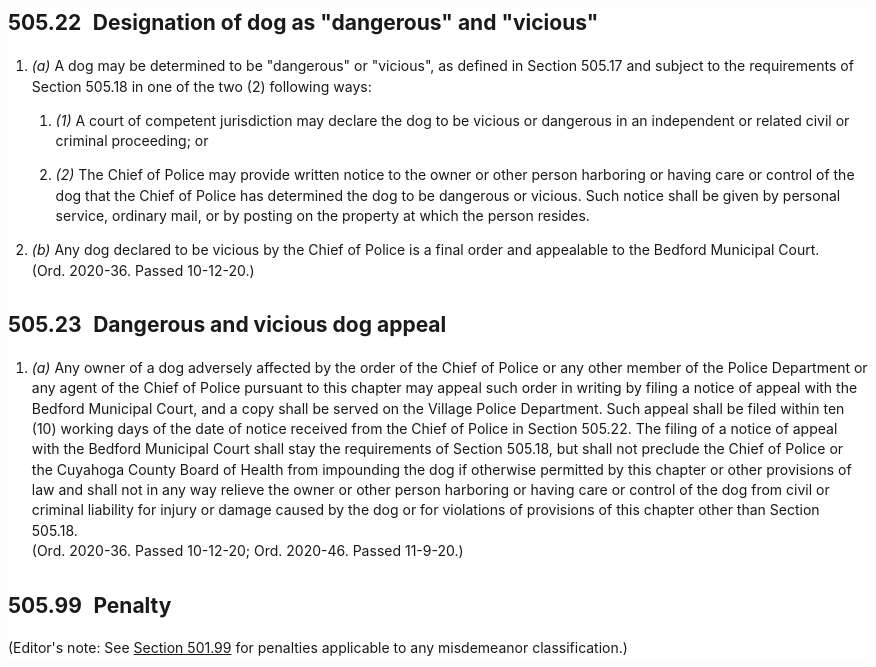 ## 505.22   Designation of dog as "dangerous" and "vicious"

1. _(a)_ A dog may be determined to be "dangerous" or "vicious", as defined in
Section 505.17 and subject to the requirements of Section 505.18 in one of the
two (2) following ways:

    1. _(1)_ A court of competent jurisdiction may declare the dog to be vicious
    or dangerous in an independent or related civil or criminal proceeding; or

    2. _(2)_ The Chief of Police may provide written notice to the owner or
    other person harboring or having care or control of the dog that the Chief
    of Police has determined the dog to be dangerous or vicious. Such notice
    shall be given by personal service, ordinary mail, or by posting on the
    property at which the person resides.

2. _(b)_ Any dog declared to be vicious by the Chief of Police is a final order
and appealable to the Bedford Municipal Court.\
(Ord. 2020-36. Passed 10-12-20.)

## 505.23   Dangerous and vicious dog appeal

1. _(a)_ Any owner of a dog adversely affected by the order of the Chief of
Police or any other member of the Police Department or any agent of the Chief of
Police pursuant to this chapter may appeal such order in writing by filing a
notice of appeal with the Bedford Municipal Court, and a copy shall be served on
the Village Police Department. Such appeal shall be filed within ten (10)
working days of the date of notice received from the Chief of Police in Section
505.22. The filing of a notice of appeal with the Bedford Municipal Court shall
stay the requirements of Section 505.18, but shall not preclude the Chief of
Police or the Cuyahoga County Board of Health from impounding the dog if
otherwise permitted by this chapter or other provisions of law and shall not in
any way relieve the owner or other person harboring or having care or control of
the dog from civil or criminal liability for injury or damage caused by the dog
or for violations of provisions of this chapter other than Section 505.18.\
(Ord. 2020-36. Passed 10-12-20; Ord. 2020-46. Passed 11-9-20.)

## 505.99   Penalty

(Editor's note: See [Section 501.99][CF Section 501.99] for penalties applicable
to any misdemeanor classification.)

[CF Section 501.99]:</chapters/chapter-501-general-provisions-and-penalty/#50199-penalties-for-misdemeanors>
[ORC Chapter 4741]:<https://codes.ohio.gov/ohio-revised-code/chapter-4741>
[ORC Section 951.10]:<https://codes.ohio.gov/ohio-revised-code/section-951.10>
[ORC Section 955.01]:<https://codes.ohio.gov/ohio-revised-code/section-955.01>
[ORC Section 955.011]:<https://codes.ohio.gov/ohio-revised-code/section-955.011>
[ORC Section 955.16]:<https://codes.ohio.gov/ohio-revised-code/section-955.16>
[ORC Section 955.16]:<https://codes.ohio.gov/ohio-revised-code/section-955.16>
[ORC Section 956.01]:<https://codes.ohio.gov/ohio-revised-code/section-956.01>
[ORC Section 956.06]:<https://codes.ohio.gov/ohio-revised-code/section-956.06>
[ORC Section 959.04]:<https://codes.ohio.gov/ohio-revised-code/section-959.04>
[ORC Section 959.132]:<https://codes.ohio.gov/ohio-revised-code/section-959.132>
[ORC Section 959.132]:<https://codes.ohio.gov/ohio-revised-code/section-959.132>
[ORC Section 1531.01]:<https://codes.ohio.gov/ohio-revised-code/section-1531.01>
[ORC Section 1717.01]:<https://codes.ohio.gov/ohio-revised-code/section-1717.01>
[ORC Section 1717.061]:<https://codes.ohio.gov/ohio-revised-code/section-1717.061>
[ORC Section 4741.01]:<https://codes.ohio.gov/ohio-revised-code/section-4741.01>
